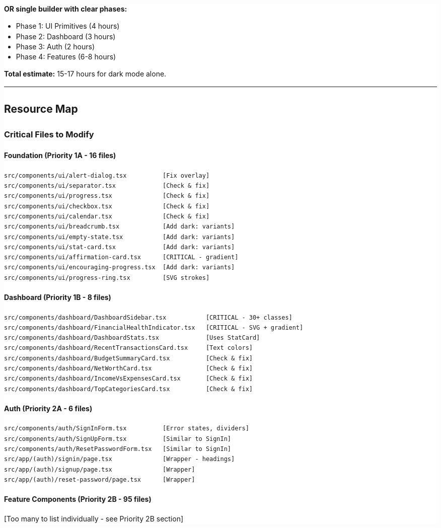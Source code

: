 **OR single builder with clear phases:**
- Phase 1: UI Primitives (4 hours)
- Phase 2: Dashboard (3 hours)
- Phase 3: Auth (2 hours)
- Phase 4: Features (6-8 hours)

**Total estimate:** 15-17 hours for dark mode alone.

---

## Resource Map

### Critical Files to Modify

#### Foundation (Priority 1A - 16 files)
```
src/components/ui/alert-dialog.tsx          [Fix overlay]
src/components/ui/separator.tsx             [Check & fix]
src/components/ui/progress.tsx              [Check & fix]
src/components/ui/checkbox.tsx              [Check & fix]
src/components/ui/calendar.tsx              [Check & fix]
src/components/ui/breadcrumb.tsx            [Add dark: variants]
src/components/ui/empty-state.tsx           [Add dark: variants]
src/components/ui/stat-card.tsx             [Add dark: variants]
src/components/ui/affirmation-card.tsx      [CRITICAL - gradient]
src/components/ui/encouraging-progress.tsx  [Add dark: variants]
src/components/ui/progress-ring.tsx         [SVG strokes]
```

#### Dashboard (Priority 1B - 8 files)
```
src/components/dashboard/DashboardSidebar.tsx           [CRITICAL - 30+ classes]
src/components/dashboard/FinancialHealthIndicator.tsx   [CRITICAL - SVG + gradient]
src/components/dashboard/DashboardStats.tsx             [Uses StatCard]
src/components/dashboard/RecentTransactionsCard.tsx     [Text colors]
src/components/dashboard/BudgetSummaryCard.tsx          [Check & fix]
src/components/dashboard/NetWorthCard.tsx               [Check & fix]
src/components/dashboard/IncomeVsExpensesCard.tsx       [Check & fix]
src/components/dashboard/TopCategoriesCard.tsx          [Check & fix]
```

#### Auth (Priority 2A - 6 files)
```
src/components/auth/SignInForm.tsx          [Error states, dividers]
src/components/auth/SignUpForm.tsx          [Similar to SignIn]
src/components/auth/ResetPasswordForm.tsx   [Similar to SignIn]
src/app/(auth)/signin/page.tsx              [Wrapper - headings]
src/app/(auth)/signup/page.tsx              [Wrapper]
src/app/(auth)/reset-password/page.tsx      [Wrapper]
```

#### Feature Components (Priority 2B - 95 files)
[Too many to list individually - see Priority 2B section]
